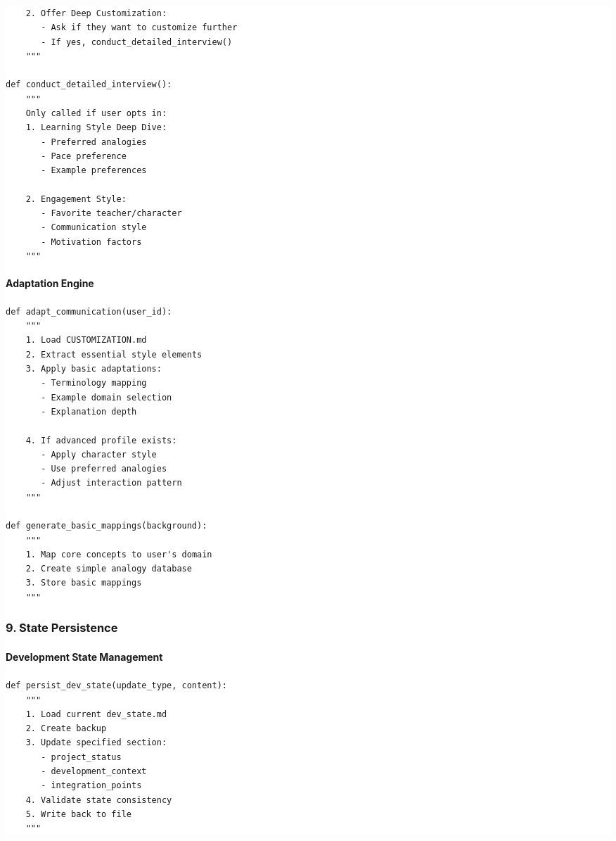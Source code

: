         2. Offer Deep Customization:
           - Ask if they want to customize further
           - If yes, conduct_detailed_interview()
        """

    def conduct_detailed_interview():
        """
        Only called if user opts in:
        1. Learning Style Deep Dive:
           - Preferred analogies
           - Pace preference
           - Example preferences
        
        2. Engagement Style:
           - Favorite teacher/character
           - Communication style
           - Motivation factors
        """

#### Adaptation Engine
    def adapt_communication(user_id):
        """
        1. Load CUSTOMIZATION.md
        2. Extract essential style elements
        3. Apply basic adaptations:
           - Terminology mapping
           - Example domain selection
           - Explanation depth
        
        4. If advanced profile exists:
           - Apply character style
           - Use preferred analogies
           - Adjust interaction pattern
        """

    def generate_basic_mappings(background):
        """
        1. Map core concepts to user's domain
        2. Create simple analogy database
        3. Store basic mappings
        """

### 9. State Persistence

#### Development State Management
    def persist_dev_state(update_type, content):
        """
        1. Load current dev_state.md
        2. Create backup
        3. Update specified section:
           - project_status
           - development_context
           - integration_points
        4. Validate state consistency
        5. Write back to file
        """
    